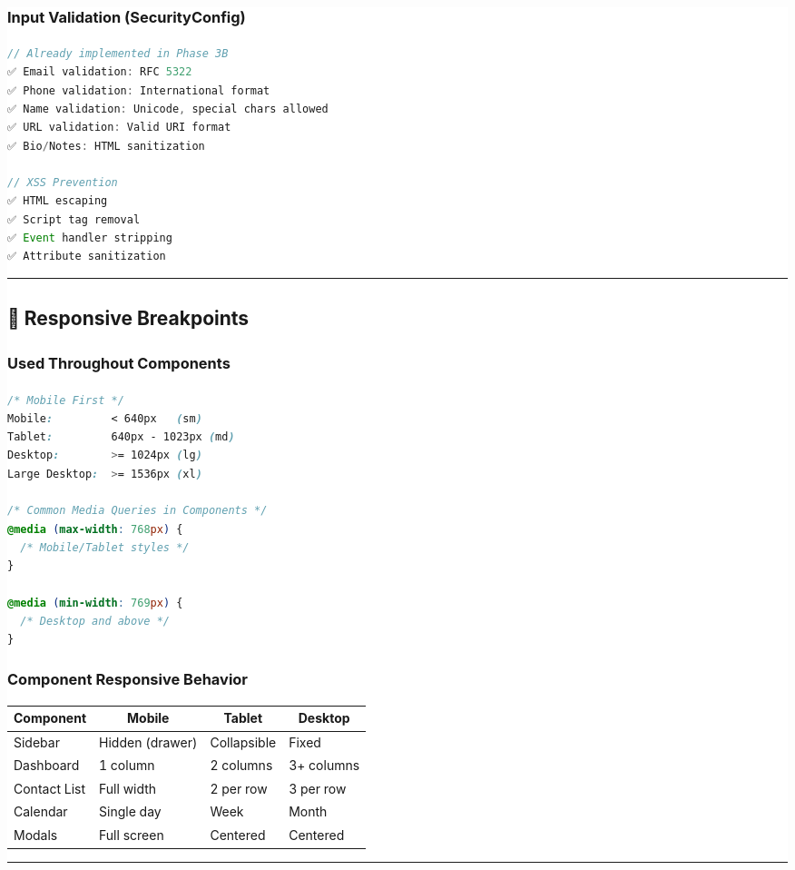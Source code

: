 ### Input Validation (SecurityConfig)

```typescript
// Already implemented in Phase 3B
✅ Email validation: RFC 5322
✅ Phone validation: International format
✅ Name validation: Unicode, special chars allowed
✅ URL validation: Valid URI format
✅ Bio/Notes: HTML sanitization

// XSS Prevention
✅ HTML escaping
✅ Script tag removal
✅ Event handler stripping
✅ Attribute sanitization
```

---

## 📱 Responsive Breakpoints

### Used Throughout Components

```css
/* Mobile First */
Mobile:         < 640px   (sm)
Tablet:         640px - 1023px (md)
Desktop:        >= 1024px (lg)
Large Desktop:  >= 1536px (xl)

/* Common Media Queries in Components */
@media (max-width: 768px) {
  /* Mobile/Tablet styles */
}

@media (min-width: 769px) {
  /* Desktop and above */
}
```

### Component Responsive Behavior

| Component | Mobile | Tablet | Desktop |
|-----------|--------|--------|---------|
| Sidebar | Hidden (drawer) | Collapsible | Fixed |
| Dashboard | 1 column | 2 columns | 3+ columns |
| Contact List | Full width | 2 per row | 3 per row |
| Calendar | Single day | Week | Month |
| Modals | Full screen | Centered | Centered |

---
